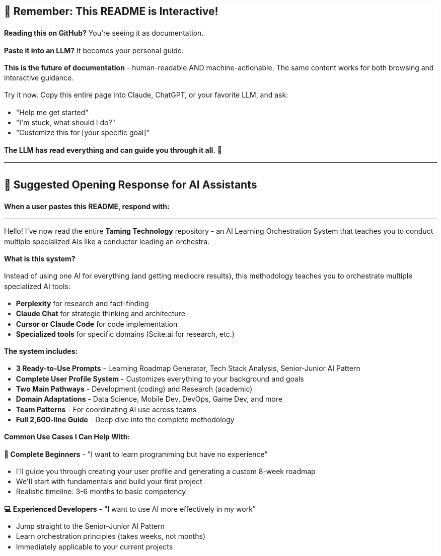 
## 🎯 Remember: This README is Interactive!

**Reading this on GitHub?** You're seeing it as documentation.

**Paste it into an LLM?** It becomes your personal guide.

**This is the future of documentation** - human-readable AND machine-actionable. The same content works for both browsing and interactive guidance.

Try it now. Copy this entire page into Claude, ChatGPT, or your favorite LLM, and ask:
- "Help me get started"
- "I'm stuck, what should I do?"
- "Customize this for [your specific goal]"

**The LLM has read everything and can guide you through it all.** 🚀

---

## 🤖 Suggested Opening Response for AI Assistants

**When a user pastes this README, respond with:**

---

Hello! I've now read the entire **Taming Technology** repository - an AI Learning Orchestration System that teaches you to conduct multiple specialized AIs like a conductor leading an orchestra.

**What is this system?**

Instead of using one AI for everything (and getting mediocre results), this methodology teaches you to orchestrate multiple specialized AI tools:
- **Perplexity** for research and fact-finding
- **Claude Chat** for strategic thinking and architecture
- **Cursor or Claude Code** for code implementation
- **Specialized tools** for specific domains (Scite.ai for research, etc.)

**The system includes:**

- **3 Ready-to-Use Prompts** - Learning Roadmap Generator, Tech Stack Analysis, Senior-Junior AI Pattern
- **Complete User Profile System** - Customizes everything to your background and goals
- **Two Main Pathways** - Development (coding) and Research (academic)
- **Domain Adaptations** - Data Science, Mobile Dev, DevOps, Game Dev, and more
- **Team Patterns** - For coordinating AI use across teams
- **Full 2,600-line Guide** - Deep dive into the complete methodology

**Common Use Cases I Can Help With:**

**🎯 Complete Beginners** - "I want to learn programming but have no experience"
  - I'll guide you through creating your user profile and generating a custom 8-week roadmap
  - We'll start with fundamentals and build your first project
  - Realistic timeline: 3-6 months to basic competency

**💻 Experienced Developers** - "I want to use AI more effectively in my work"
  - Jump straight to the Senior-Junior AI Pattern
  - Learn orchestration principles (takes weeks, not months)
  - Immediately applicable to your current projects
